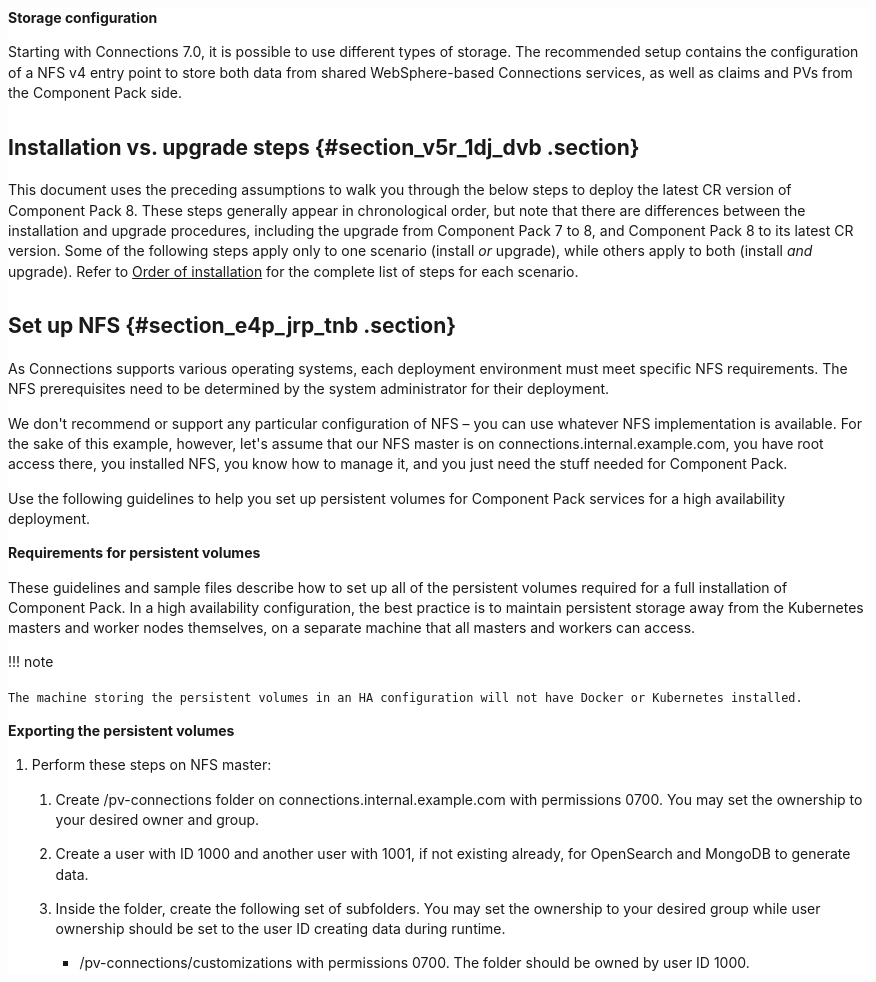 **Storage configuration**

Starting with Connections 7.0, it is possible to use different types of storage. The recommended setup contains the configuration of a NFS v4 entry point to store both data from shared WebSphere-based Connections services, as well as claims and PVs from the Component Pack side.

## Installation vs. upgrade steps {#section_v5r_1dj_dvb .section}

This document uses the preceding assumptions to walk you through the below steps to deploy the latest CR version of Component Pack 8. These steps generally appear in chronological order, but note that there are differences between the installation and upgrade procedures, including the upgrade from Component Pack 7 to 8, and Component Pack 8 to its latest CR version. Some of the following steps apply only to one scenario \(install *or* upgrade\), while others apply to both \(install *and* upgrade\). Refer to [Order of installation](cp_install_upgrade_container.md#order_cp_install) for the complete list of steps for each scenario.

## Set up NFS {#section_e4p_jrp_tnb .section}

As Connections supports various operating systems, each deployment environment must meet specific NFS requirements. The NFS prerequisites need to be determined by the system administrator for their deployment.

We don't recommend or support any particular configuration of NFS – you can use whatever NFS implementation is available. For the sake of this example, however, let's assume that our NFS master is on connections.internal.example.com, you have root access there, you installed NFS, you know how to manage it, and you just need the stuff needed for Component Pack.

Use the following guidelines to help you set up persistent volumes for Component Pack services for a high availability deployment.

**Requirements for persistent volumes**

These guidelines and sample files describe how to set up all of the persistent volumes required for a full installation of Component Pack. In a high availability configuration, the best practice is to maintain persistent storage away from the Kubernetes masters and worker nodes themselves, on a separate machine that all masters and workers can access.

!!! note    
    
    The machine storing the persistent volumes in an HA configuration will not have Docker or Kubernetes installed.

**Exporting the persistent volumes**

1. Perform these steps on NFS master:

    1. Create /pv-connections folder on connections.internal.example.com with permissions 0700.  You may set the ownership to your desired owner and group.

    2. Create a user with ID 1000 and another user with 1001, if not existing already, for OpenSearch and MongoDB to generate data.

    3. Inside the folder, create the following set of subfolders.  You may set the ownership to your desired group while user ownership should be set to the user ID creating data during runtime.

        - /pv-connections/customizations with permissions 0700.  The folder should be owned by user ID 1000.
